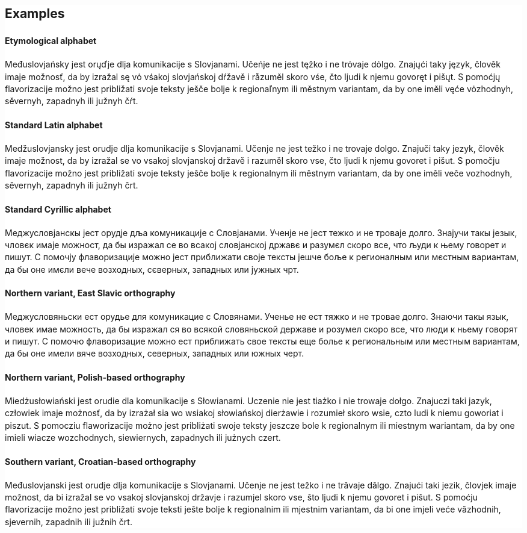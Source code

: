 ## Examples

#### Etymological alphabet

Međuslovjańsky jest orųďje dlja komunikacije s Slovjanami. Učeńje ne jest tęžko i ne trȯvaje dȯlgo. Znajųći taky język, člověk imaje možnosť, da by izražal sę vȯ vśakoj slovjańskoj dŕžavě i råzuměl skoro vśe, čto ljudi k njemu govoręt i pišųt. S pomoćjų flavorizacije možno jest približati svoje teksty ješče bolje k regionaľnym ili městnym variantam, da by one iměli vęće vȯzhodnyh, sěvernyh, zapadnyh ili južnyh čŕt.

#### Standard Latin alphabet

Medžuslovjansky jest orudje dlja komunikacije s Slovjanami. Učenje ne jest težko i ne trovaje dolgo. Znajuči taky jezyk, člověk imaje možnost, da by izražal se vo vsakoj slovjanskoj državě i razuměl skoro vse, čto ljudi k njemu govoret i pišut. S pomočju flavorizacije možno jest približati svoje teksty ješče bolje k regionalnym ili městnym variantam, da by one iměli veče vozhodnyh, sěvernyh, zapadnyh ili južnyh črt.

#### Standard Cyrillic alphabet

Меджусловјанскы јест орудје дља комуникације с Словјанами. Ученје не јест тежко и не троваје долго. Знајучи такы језык, чловєк имаје можност, да бы изражал се во всакој словјанској државє и разумєл скоро все, что људи к њему говорет и пишут. С помочју флаворизације можно јест приближати своје тексты јешче боље к регионалным или мєстным вариантам, да бы оне имєли вече возходных, сєверных, западных или јужных чрт.

#### Northern variant, East Slavic orthography

Меджусловяньски ест орудье для комуникацие с Словянами. Ученье не ест тяжко и не тровае долго. Знаючи такы язык, чловек имае можность, да бы изражал ся во всякой словяньской державе и розумел скоро все, что люди к ньему говорят и пишут. С помочю флаворизацие можно ест приближать свое тексты еще болье к региональным или местным вариантам, да бы оне имели вяче возходных, северных, западных или южных черт.

#### Northern variant, Polish-based orthography

Miedżusłowiański jest orudie dla komunikacije s Słowianami. Uczenie nie jest tiażko i nie trowaje dołgo. Znajuczi taki jazyk, człowiek imaje możnosť, da by izrażał sia wo wsiakoj słowiańskoj dierżawie i rozumieł skoro wsie, czto ludi k niemu goworiat i piszut. S pomocziu flaworizacije możno jest pribliżati swoje teksty jeszcze bole k regionalnym ili miestnym wariantam, da by one imieli wiacze wozchodnych, siewiernych, zapadnych ili jużnych czert.

#### Southern variant, Croatian-based orthography

Međuslovjanski jest orudje dlja komunikacije s Slovjanami. Učenje ne jest težko i ne trăvaje dălgo. Znajući taki jezik, človjek imaje možnost, da bi izražal se vo vsakoj slovjanskoj državje i razumjel skoro vse, što ljudi k njemu govoret i pišut. S pomoćju flavorizacije možno jest približati svoje teksti ješte bolje k regionalnim ili mjestnim variantam, da bi one imjeli veće văzhodnih, sjevernih, zapadnih ili južnih črt.
